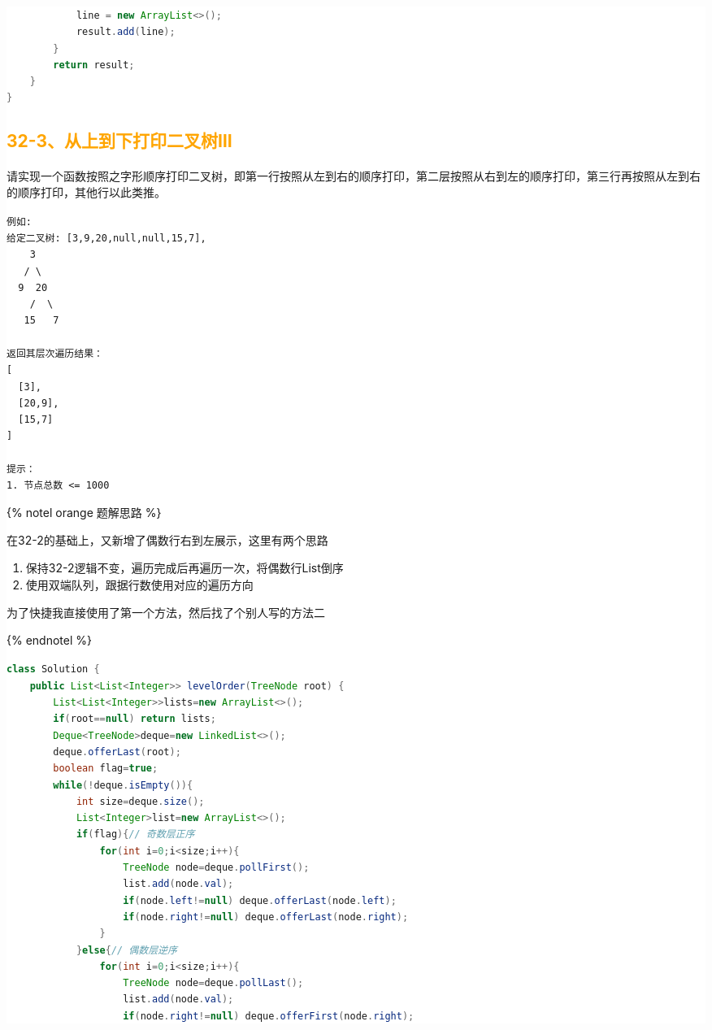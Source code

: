 ```java
            line = new ArrayList<>();
            result.add(line);
        }
        return result;
    }
}
```

## <font color="orange">32-3、从上到下打印二叉树Ⅲ</font>

请实现一个函数按照之字形顺序打印二叉树，即第一行按照从左到右的顺序打印，第二层按照从右到左的顺序打印，第三行再按照从左到右的顺序打印，其他行以此类推。

```
例如:
给定二叉树: [3,9,20,null,null,15,7],
    3
   / \
  9  20
    /  \
   15   7

返回其层次遍历结果：
[
  [3],
  [20,9],
  [15,7]
]

提示：
1. 节点总数 <= 1000
```

{% notel orange 题解思路 %}

在32-2的基础上，又新增了偶数行右到左展示，这里有两个思路

1. 保持32-2逻辑不变，遍历完成后再遍历一次，将偶数行List倒序
2. 使用双端队列，跟据行数使用对应的遍历方向

为了快捷我直接使用了第一个方法，然后找了个别人写的方法二

{% endnotel %}

```java
class Solution {
    public List<List<Integer>> levelOrder(TreeNode root) {
        List<List<Integer>>lists=new ArrayList<>();
        if(root==null) return lists;
        Deque<TreeNode>deque=new LinkedList<>();
        deque.offerLast(root);
        boolean flag=true;
        while(!deque.isEmpty()){
            int size=deque.size();
            List<Integer>list=new ArrayList<>();
            if(flag){// 奇数层正序
                for(int i=0;i<size;i++){
                    TreeNode node=deque.pollFirst();
                    list.add(node.val);
                    if(node.left!=null) deque.offerLast(node.left);
                    if(node.right!=null) deque.offerLast(node.right);
                }
            }else{// 偶数层逆序
                for(int i=0;i<size;i++){
                    TreeNode node=deque.pollLast();
                    list.add(node.val);
                    if(node.right!=null) deque.offerFirst(node.right);
```